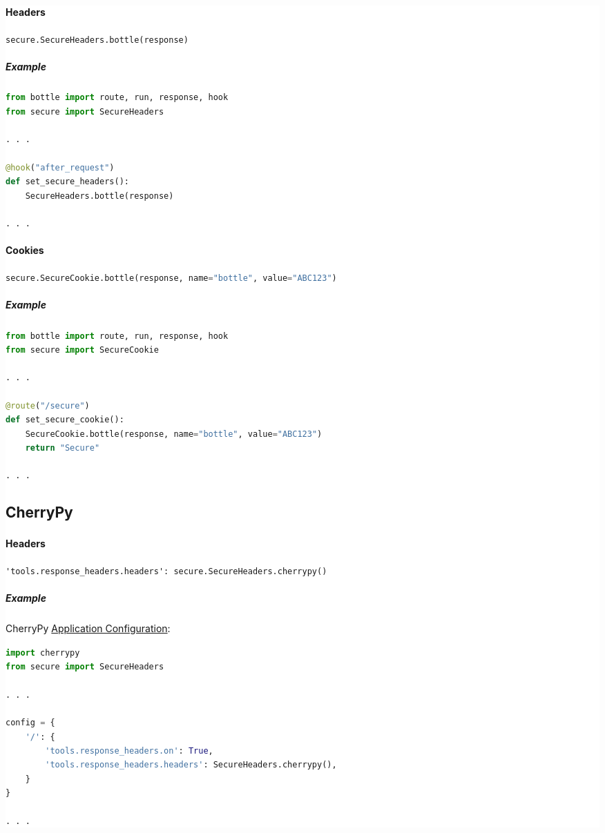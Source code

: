 #### Headers
`secure.SecureHeaders.bottle(response)`

##### Example
```Python
from bottle import route, run, response, hook
from secure import SecureHeaders

. . . 

@hook("after_request")
def set_secure_headers():
    SecureHeaders.bottle(response)
    
. . . 
```

#### Cookies
```Python
secure.SecureCookie.bottle(response, name="bottle", value="ABC123")
```

##### Example
```Python
from bottle import route, run, response, hook
from secure import SecureCookie

. . . 

@route("/secure")
def set_secure_cookie():
    SecureCookie.bottle(response, name="bottle", value="ABC123")
    return "Secure"
    
. . . 
```

## CherryPy

#### Headers
`'tools.response_headers.headers': secure.SecureHeaders.cherrypy()`

##### Example
CherryPy [Application Configuration](http://docs.cherrypy.org/en/latest/config.html#application-config):

```Python
import cherrypy
from secure import SecureHeaders

. . . 

config = {
    '/': {
        'tools.response_headers.on': True,
        'tools.response_headers.headers': SecureHeaders.cherrypy(),
    }
}

. . . 
```
